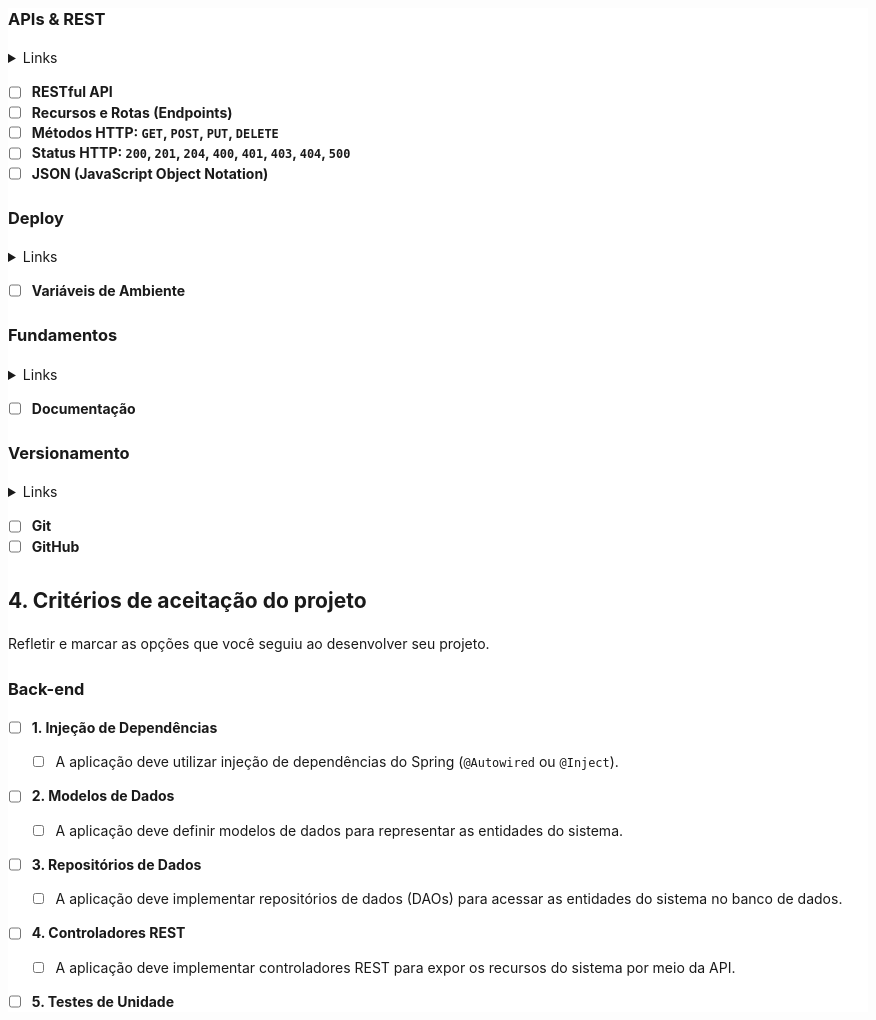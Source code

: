### APIs & REST

<details><summary>Links</summary></details>

- [ ] **RESTful API**
- [ ] **Recursos e Rotas (Endpoints)**
- [ ] **Métodos HTTP: `GET`, `POST`, `PUT`, `DELETE`**
- [ ] **Status HTTP: `200`, `201`, `204`, `400`, `401`, `403`, `404`, `500`**
- [ ] **JSON (JavaScript Object Notation)**

### Deploy

<details><summary>Links</summary></details>

- [ ] **Variáveis de Ambiente**

### Fundamentos

<details><summary>Links</summary></details>

- [ ] **Documentação**

### Versionamento

<details><summary>Links</summary></details>

- [ ] **Git**
- [ ] **GitHub**

## 4. Critérios de aceitação do projeto

Refletir e marcar as opções que você seguiu ao desenvolver seu projeto.

### Back-end

- [ ] **1. Injeção de Dependências**

  - [ ] A aplicação deve utilizar injeção de dependências do
        Spring (`@Autowired` ou `@Inject`).

- [ ] **2. Modelos de Dados**

  - [ ] A aplicação deve definir modelos de dados para representar as entidades
        do sistema.

- [ ] **3. Repositórios de Dados**

  - [ ] A aplicação deve implementar repositórios de dados (DAOs) para acessar
        as entidades do sistema no banco de dados.

- [ ] **4. Controladores REST**

  - [ ] A aplicação deve implementar controladores REST para expor os recursos
        do sistema por meio da API.

- [ ] **5. Testes de Unidade**
